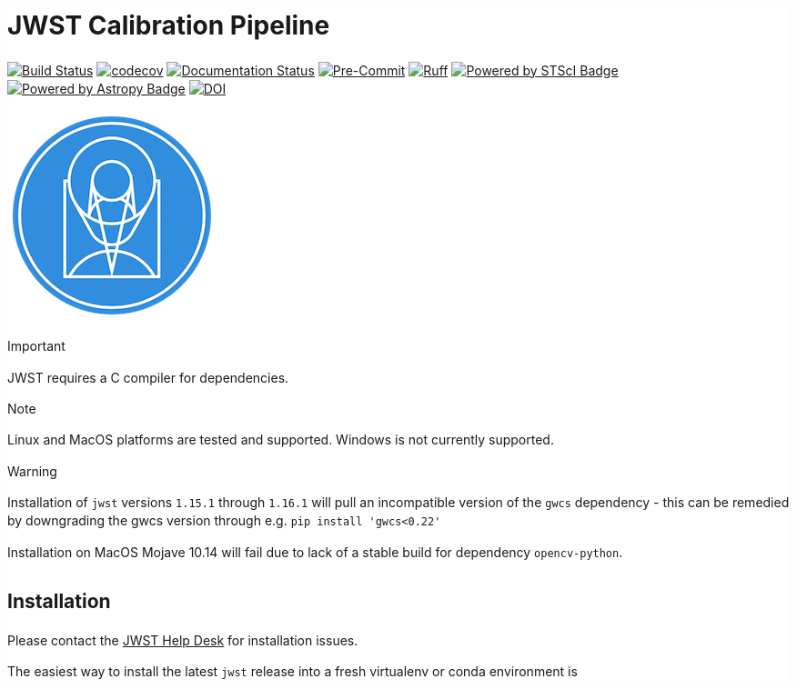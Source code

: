 # JWST Calibration Pipeline

[![Build Status](https://github.com/spacetelescope/jwst/workflows/CI/badge.svg)](https://github.com/spacetelescope/jwst/actions)
[![codecov](https://codecov.io/gh/spacetelescope/jwst/branch/main/graph/badge.svg?token=Utf5Zs9g7z)](https://codecov.io/gh/spacetelescope/jwst)
[![Documentation Status](https://readthedocs.org/projects/jwst-pipeline/badge/?version=latest)](http://jwst-pipeline.readthedocs.io/en/latest/?badge=latest)
[![Pre-Commit](https://img.shields.io/badge/pre--commit-enabled-brightgreen?logo=pre-commit&logoColor=white)](https://github.com/pre-commit/pre-commit)
[![Ruff](https://img.shields.io/endpoint?url=https://raw.githubusercontent.com/astral-sh/ruff/main/assets/badge/v2.json)](https://github.com/astral-sh/ruff)
[![Powered by STScI Badge](https://img.shields.io/badge/powered%20by-STScI-blue.svg?colorA=707170&colorB=3e8ddd&style=flat)](http://www.stsci.edu)
[![Powered by Astropy Badge](http://img.shields.io/badge/powered%20by-AstroPy-orange.svg?style=flat)](http://www.astropy.org/)
[![DOI](https://zenodo.org/badge/60551519.svg)](https://zenodo.org/badge/latestdoi/60551519)

![STScI Logo](docs/_static/stsci_logo.png)

> [!IMPORTANT]
> JWST requires a C compiler for dependencies.

> [!NOTE]
> Linux and MacOS platforms are tested and supported.  Windows is not currently supported.

> [!WARNING]
> Installation of `jwst` versions `1.15.1` through `1.16.1` will pull an incompatible version of the `gwcs` dependency -
> this can be remedied by downgrading the gwcs version through e.g. `pip install 'gwcs<0.22'`
>
> Installation on MacOS Mojave 10.14 will fail due to lack of a stable build for dependency ``opencv-python``.

## Installation

Please contact the [JWST Help Desk](https://jwsthelp.stsci.edu) for installation issues.

The easiest way to install the latest `jwst` release into a fresh virtualenv or conda environment is
